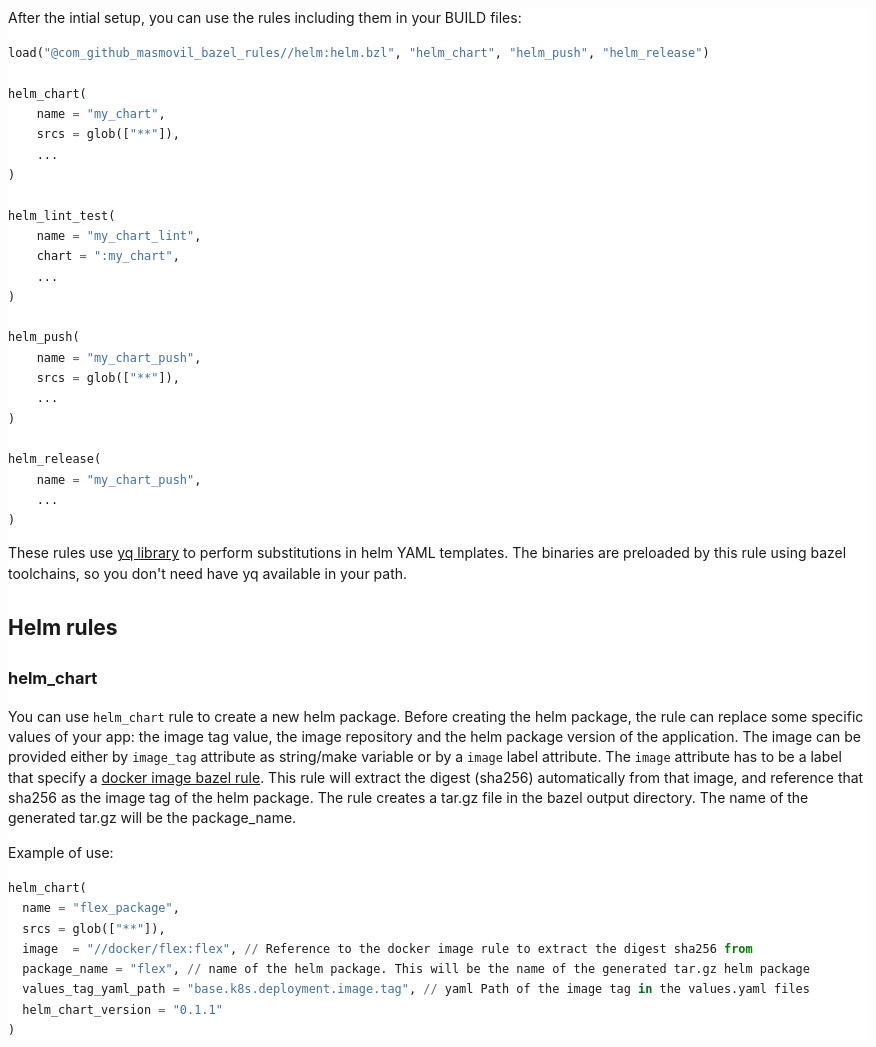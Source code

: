After the intial setup, you can use the rules including them in your BUILD files:

```python
load("@com_github_masmovil_bazel_rules//helm:helm.bzl", "helm_chart", "helm_push", "helm_release")

helm_chart(
    name = "my_chart",
    srcs = glob(["**"]),
    ...
)

helm_lint_test(
    name = "my_chart_lint",
    chart = ":my_chart",
    ...
)

helm_push(
    name = "my_chart_push",
    srcs = glob(["**"]),
    ...
)

helm_release(
    name = "my_chart_push",
    ...
)
```

These rules use [yq library](https://yq.readthedocs.io/en/latest/) to perform substitutions in helm YAML templates. The binaries are preloaded by this rule using bazel toolchains, so you don't need have yq available in your path.

## Helm rules

### helm_chart

You can use `helm_chart` rule to create a new helm package. Before creating the helm package, the rule can replace some specific values of your app: the image tag value, the image repository and the helm package version of the application. The image can be provided either by `image_tag` attribute as string/make variable or by a `image` label attribute. The `image` attribute has to be a label that specify a [docker image bazel rule](https://github.com/bazelbuild/rules_docker). This rule will extract the digest (sha256) automatically from that image, and reference that sha256 as the image tag of the helm package.
The rule creates a tar.gz file in the bazel output directory. The name of the generated tar.gz will be the package_name.

Example of use:

```python
helm_chart(
  name = "flex_package",
  srcs = glob(["**"]),
  image  = "//docker/flex:flex", // Reference to the docker image rule to extract the digest sha256 from
  package_name = "flex", // name of the helm package. This will be the name of the generated tar.gz helm package
  values_tag_yaml_path = "base.k8s.deployment.image.tag", // yaml Path of the image tag in the values.yaml files
  helm_chart_version = "0.1.1"
)
```
